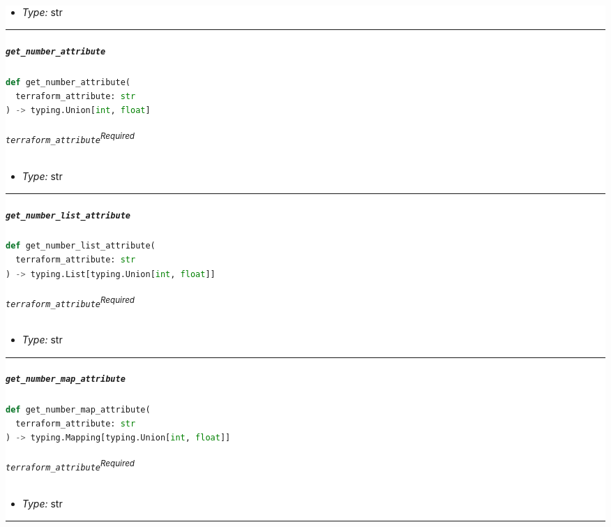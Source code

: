 - *Type:* str

---

##### `get_number_attribute` <a name="get_number_attribute" id="@cdktf/provider-github.issue.Issue.getNumberAttribute"></a>

```python
def get_number_attribute(
  terraform_attribute: str
) -> typing.Union[int, float]
```

###### `terraform_attribute`<sup>Required</sup> <a name="terraform_attribute" id="@cdktf/provider-github.issue.Issue.getNumberAttribute.parameter.terraformAttribute"></a>

- *Type:* str

---

##### `get_number_list_attribute` <a name="get_number_list_attribute" id="@cdktf/provider-github.issue.Issue.getNumberListAttribute"></a>

```python
def get_number_list_attribute(
  terraform_attribute: str
) -> typing.List[typing.Union[int, float]]
```

###### `terraform_attribute`<sup>Required</sup> <a name="terraform_attribute" id="@cdktf/provider-github.issue.Issue.getNumberListAttribute.parameter.terraformAttribute"></a>

- *Type:* str

---

##### `get_number_map_attribute` <a name="get_number_map_attribute" id="@cdktf/provider-github.issue.Issue.getNumberMapAttribute"></a>

```python
def get_number_map_attribute(
  terraform_attribute: str
) -> typing.Mapping[typing.Union[int, float]]
```

###### `terraform_attribute`<sup>Required</sup> <a name="terraform_attribute" id="@cdktf/provider-github.issue.Issue.getNumberMapAttribute.parameter.terraformAttribute"></a>

- *Type:* str

---
